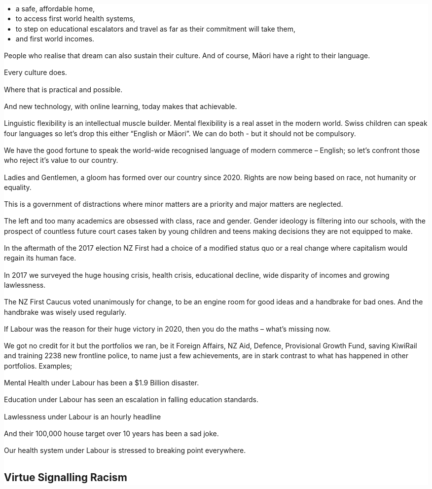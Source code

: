 *   a safe, affordable home,
*   to access first world health systems,
*   to step on educational escalators and travel as far as their commitment will take them,
*   and first world incomes.

People who realise that dream can also sustain their culture. And of course, Māori have a right to their language.

Every culture does.

Where that is practical and possible.

And new technology, with online learning, today makes that achievable.

Linguistic flexibility is an intellectual muscle builder. Mental flexibility is a real asset in the modern world. Swiss children can speak four languages so let’s drop this either “English or Māori”. We can do both - but it should not be compulsory.

We have the good fortune to speak the world-wide recognised language of modern commerce – English; so let’s confront those who reject it’s value to our country.

Ladies and Gentlemen, a gloom has formed over our country since 2020. Rights are now being based on race, not humanity or equality.

This is a government of distractions where minor matters are a priority and major matters are neglected.

The left and too many academics are obsessed with class, race and gender. Gender ideology is filtering into our schools, with the prospect of countless future court cases taken by young children and teens making decisions they are not equipped to make.

In the aftermath of the 2017 election NZ First had a choice of a modified status quo or a real change where capitalism would regain its human face.

In 2017 we surveyed the huge housing crisis, health crisis, educational decline, wide disparity of incomes and growing lawlessness.

The NZ First Caucus voted unanimously for change, to be an engine room for good ideas and a handbrake for bad ones. And the handbrake was wisely used regularly.

If Labour was the reason for their huge victory in 2020, then you do the maths – what’s missing now.

We got no credit for it but the portfolios we ran, be it Foreign Affairs, NZ Aid, Defence, Provisional Growth Fund, saving KiwiRail and training 2238 new frontline police, to name just a few achievements, are in stark contrast to what has happened in other portfolios. Examples;

Mental Health under Labour has been a $1.9 Billion disaster.

Education under Labour has seen an escalation in falling education standards.

Lawlessness under Labour is an hourly headline

And their 100,000 house target over 10 years has been a sad joke.

Our health system under Labour is stressed to breaking point everywhere.

Virtue Signalling Racism
------------------------

